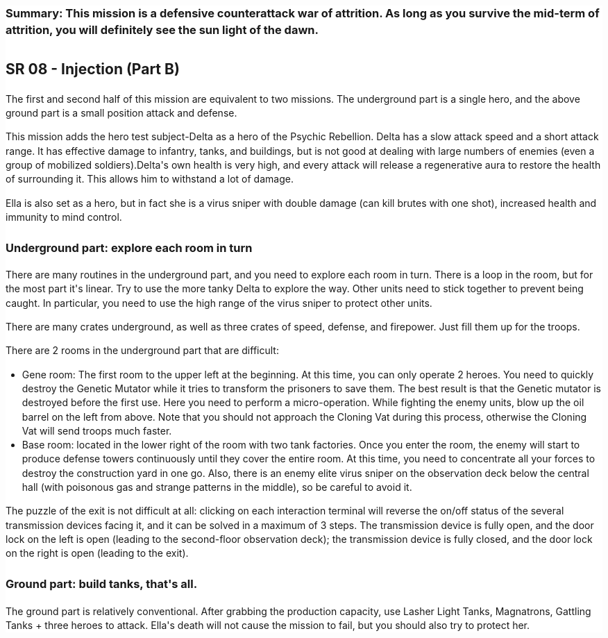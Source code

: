 ### Summary: This mission is a defensive counterattack war of attrition. As long as you survive the mid-term of attrition, you will definitely see the sun light of the dawn.

## SR 08 - Injection (Part B)

<div class="six-axis" width=250 height=250 axis_value="3,1,2,4,5,2" axis_color="#FFCC33" axis_border_color="#FF9900"></div>

The first and second half of this mission are equivalent to two missions. The underground part is a single hero, and the above ground part is a small position attack and defense.

This mission adds the hero test subject-Delta as a hero of the Psychic Rebellion. Delta has a slow attack speed and a short attack range. It has effective damage to infantry, tanks, and buildings, but is not good at dealing with large numbers of enemies (even a group of mobilized soldiers).Delta's own health is very high, and every attack will release a regenerative aura to restore the health of surrounding it. This allows him to withstand a lot of damage.

Ella is also set as a hero, but in fact she is a virus sniper with double damage (can kill brutes with one shot), increased health and immunity to mind control.

### Underground part: explore each room in turn

There are many routines in the underground part, and you need to explore each room in turn. There is a loop in the room, but for the most part it's linear. Try to use the more tanky Delta to explore the way. Other units need to stick together to prevent being caught. In particular, you need to use the high range of the virus sniper to protect other units.

There are many crates underground, as well as three crates of speed, defense, and firepower. Just fill them up for the troops.

There are 2 rooms in the underground part that are difficult:

- Gene room: The first room to the upper left at the beginning. At this time, you can only operate 2 heroes. You need to quickly destroy the Genetic Mutator while it tries to transform the prisoners to save them. The best result is that the Genetic mutator is destroyed before the first use. Here you need to perform a micro-operation. While fighting the enemy units, blow up the oil barrel on the left from above. Note that you should not approach the Cloning Vat during this process, otherwise the Cloning Vat will send troops much faster.
- Base room: located in the lower right of the room with two tank factories. Once you enter the room, the enemy will start to produce defense towers continuously until they cover the entire room. At this time, you need to concentrate all your forces to destroy the construction yard in one go.
Also, there is an enemy elite virus sniper on the observation deck below the central hall (with poisonous gas and strange patterns in the middle), so be careful to avoid it.

The puzzle of the exit is not difficult at all: clicking on each interaction terminal will reverse the on/off status of the several transmission devices facing it, and it can be solved in a maximum of 3 steps. The transmission device is fully open, and the door lock on the left is open (leading to the second-floor observation deck); the transmission device is fully closed, and the door lock on the right is open (leading to the exit).

### Ground part: build tanks, that's all.

The ground part is relatively conventional. After grabbing the production capacity, use Lasher Light Tanks, Magnatrons, Gattling Tanks + three heroes to attack. Ella's death will not cause the mission to fail, but you should also try to protect her.
